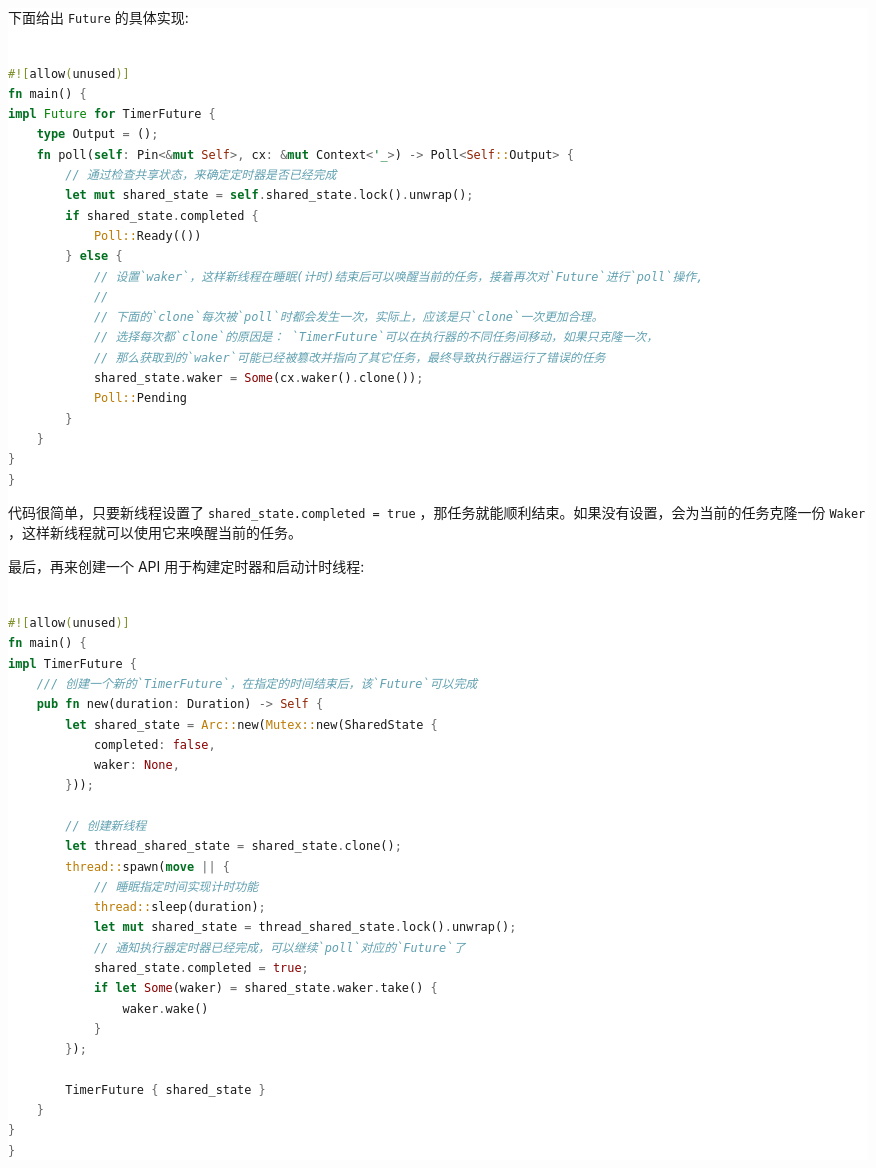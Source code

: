 下面给出 `Future` 的具体实现:

```rust

#![allow(unused)]
fn main() {
impl Future for TimerFuture {
    type Output = ();
    fn poll(self: Pin<&mut Self>, cx: &mut Context<'_>) -> Poll<Self::Output> {
        // 通过检查共享状态，来确定定时器是否已经完成
        let mut shared_state = self.shared_state.lock().unwrap();
        if shared_state.completed {
            Poll::Ready(())
        } else {
            // 设置`waker`，这样新线程在睡眠(计时)结束后可以唤醒当前的任务，接着再次对`Future`进行`poll`操作,
            //
            // 下面的`clone`每次被`poll`时都会发生一次，实际上，应该是只`clone`一次更加合理。
            // 选择每次都`clone`的原因是： `TimerFuture`可以在执行器的不同任务间移动，如果只克隆一次，
            // 那么获取到的`waker`可能已经被篡改并指向了其它任务，最终导致执行器运行了错误的任务
            shared_state.waker = Some(cx.waker().clone());
            Poll::Pending
        }
    }
}
}

```

代码很简单，只要新线程设置了 `shared_state.completed = true` ，那任务就能顺利结束。如果没有设置，会为当前的任务克隆一份 `Waker` ，这样新线程就可以使用它来唤醒当前的任务。

最后，再来创建一个 API 用于构建定时器和启动计时线程:

```rust

#![allow(unused)]
fn main() {
impl TimerFuture {
    /// 创建一个新的`TimerFuture`，在指定的时间结束后，该`Future`可以完成
    pub fn new(duration: Duration) -> Self {
        let shared_state = Arc::new(Mutex::new(SharedState {
            completed: false,
            waker: None,
        }));

        // 创建新线程
        let thread_shared_state = shared_state.clone();
        thread::spawn(move || {
            // 睡眠指定时间实现计时功能
            thread::sleep(duration);
            let mut shared_state = thread_shared_state.lock().unwrap();
            // 通知执行器定时器已经完成，可以继续`poll`对应的`Future`了
            shared_state.completed = true;
            if let Some(waker) = shared_state.waker.take() {
                waker.wake()
            }
        });

        TimerFuture { shared_state }
    }
}
}

```
